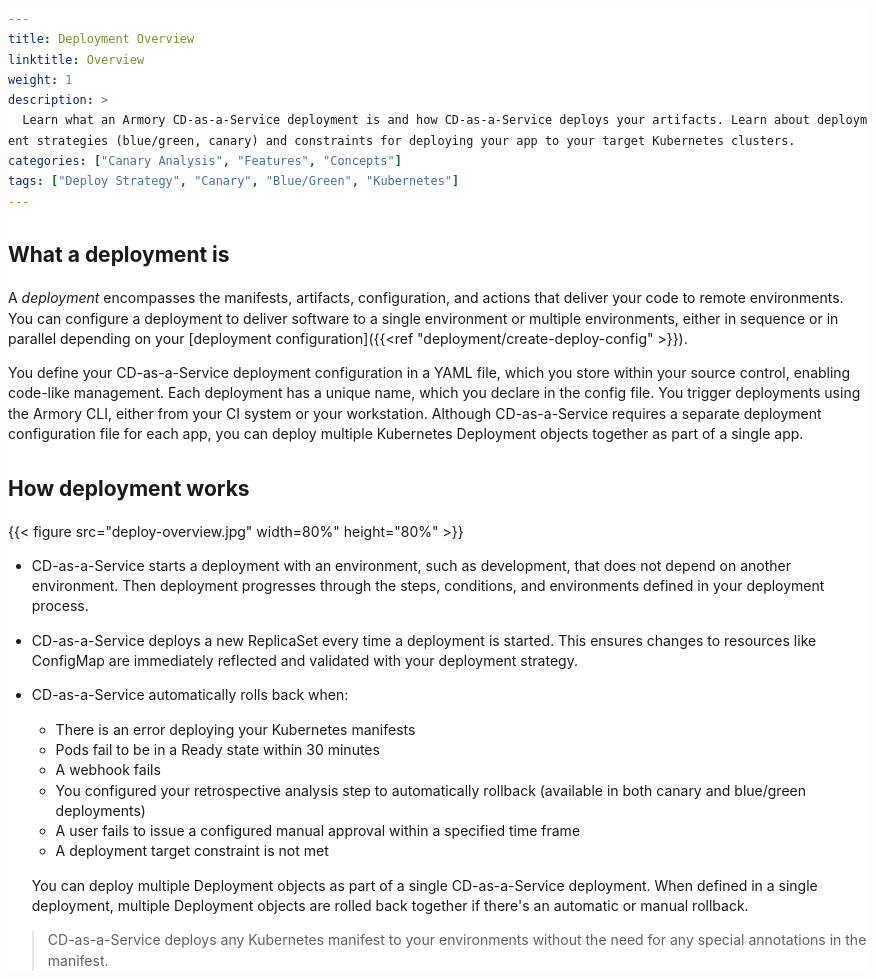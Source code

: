 ```yaml
---
title: Deployment Overview
linktitle: Overview
weight: 1
description: >
  Learn what an Armory CD-as-a-Service deployment is and how CD-as-a-Service deploys your artifacts. Learn about deployment strategies (blue/green, canary) and constraints for deploying your app to your target Kubernetes clusters.
categories: ["Canary Analysis", "Features", "Concepts"]
tags: ["Deploy Strategy", "Canary", "Blue/Green", "Kubernetes"]
---
```


## What a deployment is

A _deployment_ encompasses the manifests, artifacts, configuration, and actions that deliver your code to remote environments. You can configure a deployment to deliver software to a single environment or multiple environments, either in sequence or in parallel depending on your [deployment configuration]({{<ref "deployment/create-deploy-config" >}}). 

You define your CD-as-a-Service deployment configuration in a YAML file, which you store within your source control, enabling code-like management. Each deployment has a unique name, which you declare in the config file. You trigger deployments using the Armory CLI, either from your CI system or your workstation. Although CD-as-a-Service requires a separate deployment configuration file for each app, you can deploy multiple Kubernetes Deployment objects together as part of a single app. 

## How deployment works

{{< figure src="deploy-overview.jpg" width=80%" height="80%" >}}

* CD-as-a-Service starts a deployment with an environment, such as development, that does not depend on another environment. Then deployment progresses through the steps, conditions, and environments defined in your deployment process. 
* CD-as-a-Service deploys a new ReplicaSet every time a deployment is started. This ensures changes to resources like ConfigMap are immediately reflected and validated with your deployment strategy. 
* CD-as-a-Service automatically rolls back when:

  * There is an error deploying your Kubernetes manifests
  * Pods fail to be in a Ready state within 30 minutes
  * A webhook fails
  * You configured your retrospective analysis step to automatically rollback (available in both canary and blue/green deployments)
  * A user fails to issue a configured manual approval within a specified time frame
  * A deployment target constraint is not met

    
  You can deploy multiple Deployment objects as part of a single CD-as-a-Service deployment. When defined in a single deployment, multiple Deployment objects are rolled back together if there's an automatic or manual rollback.

> CD-as-a-Service deploys any Kubernetes manifest to your environments without the need for any special annotations in the manifest.
